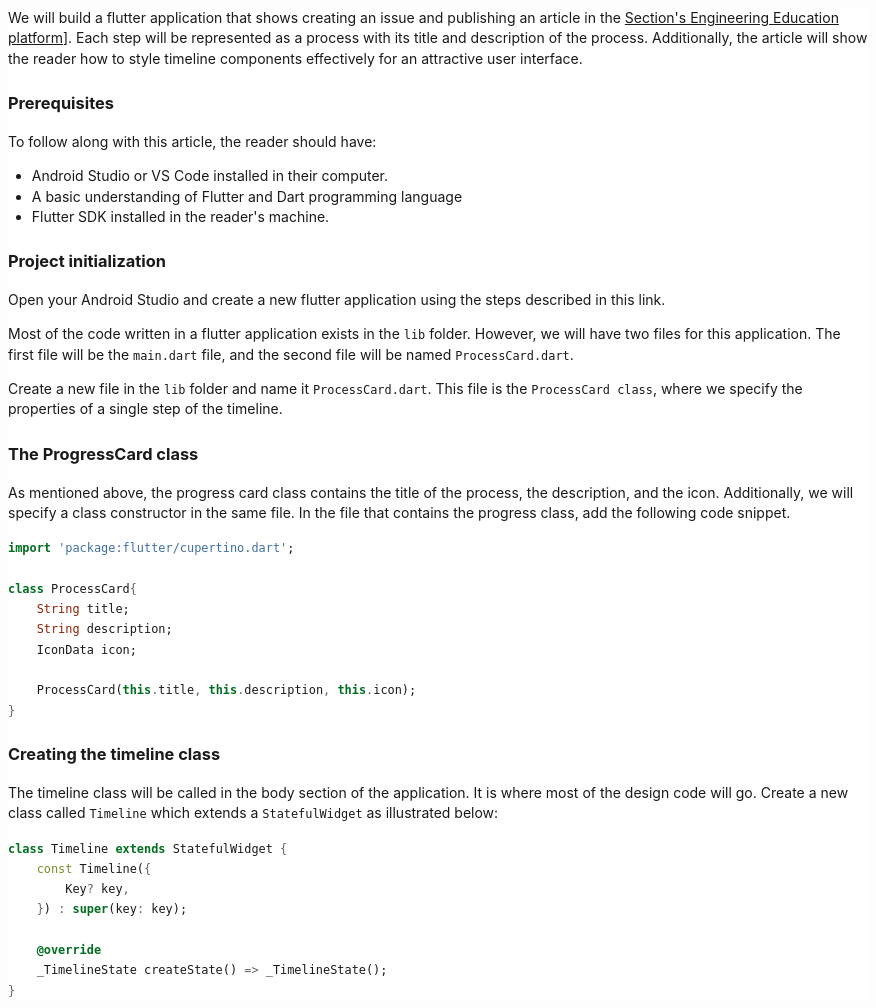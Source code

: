 We will build a flutter application that shows creating an issue and publishing an article in the [Section's Engineering Education platform](/engineering-education/)]. Each step will be represented as a process with its title and description of the process. Additionally, the article will show the reader how to style timeline components effectively for an attractive user interface.

### Prerequisites
To follow along with this article, the reader should have:
- Android Studio or VS Code installed in their computer.
- A basic understanding of Flutter and Dart programming language
- Flutter SDK installed in the reader's machine.

### Project initialization
Open your Android Studio and create a new flutter application using the steps described in this link.

Most of the code written in a flutter application exists in the `lib` folder. However, we will have two files for this application.  The first file will be the `main.dart`  file, and the second file will be named `ProcessCard.dart`.

Create a new file in the `lib` folder and name it `ProcessCard.dart`. This file is the `ProcessCard class`, where we specify the properties of a single step of the timeline.

### The ProgressCard class
As mentioned above, the progress card class contains the title of the process, the description, and the icon. Additionally, we will specify a class constructor in the same file. In the file that contains the progress class, add the following code snippet.

```dart
import 'package:flutter/cupertino.dart';

class ProcessCard{
    String title;
    String description;
    IconData icon;

    ProcessCard(this.title, this.description, this.icon);
}
```

### Creating the timeline class
The timeline class will be called in the body section of the application. It is where most of the design code will go. Create a new class called `Timeline` which extends a `StatefulWidget` as illustrated below:

```dart
class Timeline extends StatefulWidget {
    const Timeline({
        Key? key,
    }) : super(key: key);

    @override
    _TimelineState createState() => _TimelineState();
}
```
